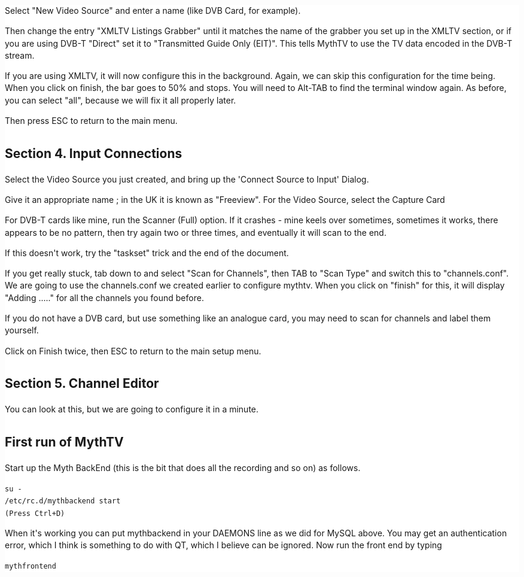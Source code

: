 Select "New Video Source" and enter a name (like DVB Card, for example).

Then change the entry "XMLTV Listings Grabber" until it matches the name of the grabber you set up in the XMLTV section, or if you are using DVB-T "Direct" set it to "Transmitted Guide Only (EIT)". This tells MythTV to use the TV data encoded in the DVB-T stream.

If you are using XMLTV, it will now configure this in the background. Again, we can skip this configuration for the time being. When you click on finish, the bar goes to 50% and stops. You will need to Alt-TAB to find the terminal window again. As before, you can select "all", because we will fix it all properly later.

Then press ESC to return to the main menu.

## Section 4\. Input Connections

Select the Video Source you just created, and bring up the 'Connect Source to Input' Dialog.

Give it an appropriate name ; in the UK it is known as "Freeview". For the Video Source, select the Capture Card

For DVB-T cards like mine, run the Scanner (Full) option. If it crashes - mine keels over sometimes, sometimes it works, there appears to be no pattern, then try again two or three times, and eventually it will scan to the end.

If this doesn't work, try the "taskset" trick and the end of the document.

If you get really stuck, tab down to and select "Scan for Channels", then TAB to "Scan Type" and switch this to "channels.conf". We are going to use the channels.conf we created earlier to configure mythtv. When you click on "finish" for this, it will display "Adding ....." for all the channels you found before.

If you do not have a DVB card, but use something like an analogue card, you may need to scan for channels and label them yourself.

Click on Finish twice, then ESC to return to the main setup menu.

## Section 5\. Channel Editor

You can look at this, but we are going to configure it in a minute.

## First run of MythTV

Start up the Myth BackEnd (this is the bit that does all the recording and so on) as follows.

```
su -
/etc/rc.d/mythbackend start
(Press Ctrl+D)

```

When it's working you can put mythbackend in your DAEMONS line as we did for MySQL above. You may get an authentication error, which I think is something to do with QT, which I believe can be ignored. Now run the front end by typing

```
mythfrontend

```
